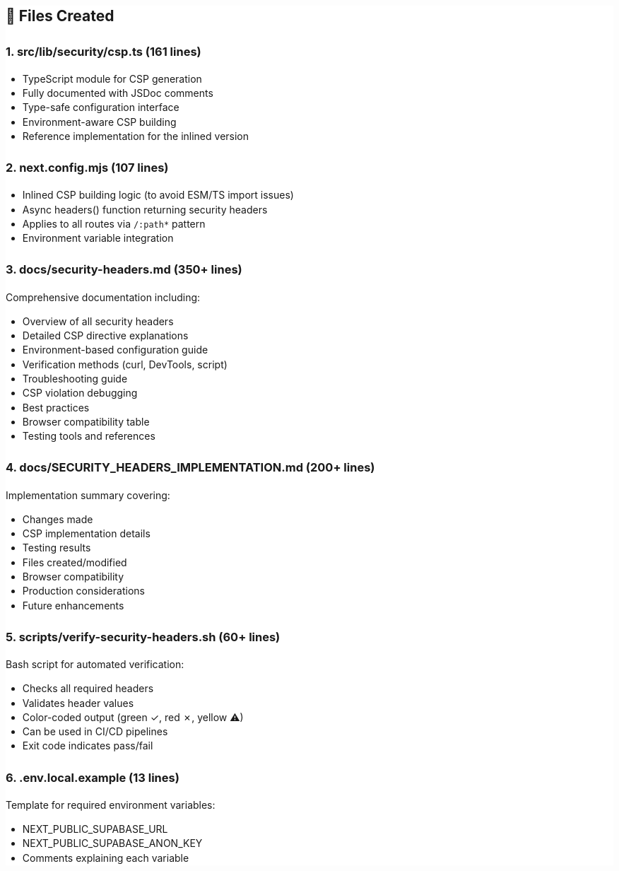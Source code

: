 ## 📁 Files Created

### 1. **src/lib/security/csp.ts** (161 lines)
- TypeScript module for CSP generation
- Fully documented with JSDoc comments
- Type-safe configuration interface
- Environment-aware CSP building
- Reference implementation for the inlined version

### 2. **next.config.mjs** (107 lines)
- Inlined CSP building logic (to avoid ESM/TS import issues)
- Async headers() function returning security headers
- Applies to all routes via `/:path*` pattern
- Environment variable integration

### 3. **docs/security-headers.md** (350+ lines)
Comprehensive documentation including:
- Overview of all security headers
- Detailed CSP directive explanations
- Environment-based configuration guide
- Verification methods (curl, DevTools, script)
- Troubleshooting guide
- CSP violation debugging
- Best practices
- Browser compatibility table
- Testing tools and references

### 4. **docs/SECURITY_HEADERS_IMPLEMENTATION.md** (200+ lines)
Implementation summary covering:
- Changes made
- CSP implementation details
- Testing results
- Files created/modified
- Browser compatibility
- Production considerations
- Future enhancements

### 5. **scripts/verify-security-headers.sh** (60+ lines)
Bash script for automated verification:
- Checks all required headers
- Validates header values
- Color-coded output (green ✓, red ✗, yellow ⚠)
- Can be used in CI/CD pipelines
- Exit code indicates pass/fail

### 6. **.env.local.example** (13 lines)
Template for required environment variables:
- NEXT_PUBLIC_SUPABASE_URL
- NEXT_PUBLIC_SUPABASE_ANON_KEY
- Comments explaining each variable
